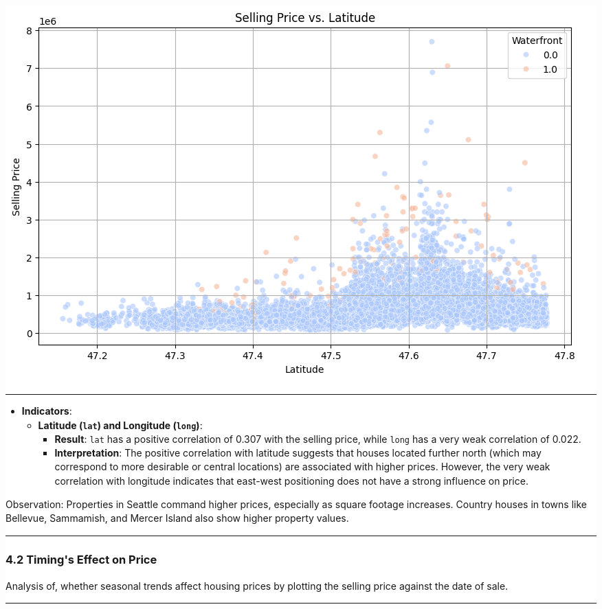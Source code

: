 ![alt text](./plot-images/scatter-1.png)

---

 - **Indicators**:
     - **Latitude (`lat`) and Longitude (`long`)**:
       - **Result**: `lat` has a positive correlation of 0.307 with the selling price, while `long` has a very weak correlation of 0.022.
       - **Interpretation**: The positive correlation with latitude suggests that houses located further north (which may correspond to more desirable or central locations) are associated with higher prices. However, the very weak correlation with longitude indicates that east-west positioning does not have a strong influence on price.

Observation: Properties in Seattle command higher prices, especially as square footage increases. Country houses in towns like Bellevue, Sammamish, and Mercer Island also show higher property values.

---

### 4.2 Timing's Effect on Price

Analysis of, whether seasonal trends affect housing prices by plotting the selling price against the date of sale.

---